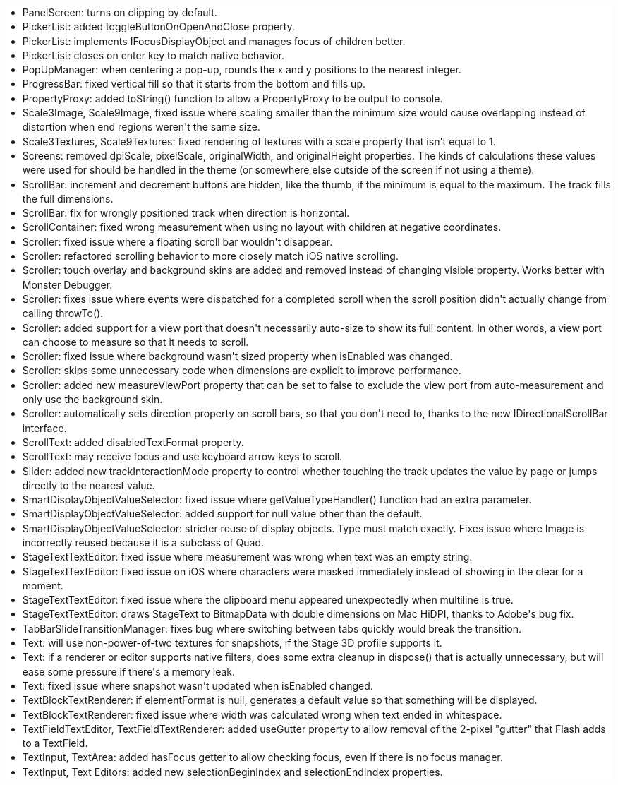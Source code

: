 * PanelScreen: turns on clipping by default.
* PickerList: added toggleButtonOnOpenAndClose property.
* PickerList: implements IFocusDisplayObject and manages focus of children better.
* PickerList: closes on enter key to match native behavior.
* PopUpManager: when centering a pop-up, rounds the x and y positions to the nearest integer.
* ProgressBar: fixed vertical fill so that it starts from the bottom and fills up.
* PropertyProxy: added toString() function to allow a PropertyProxy to be output to console.
* Scale3Image, Scale9Image, fixed issue where scaling smaller than the minimum size would cause overlapping instead of distortion when end regions weren't the same size.
* Scale3Textures, Scale9Textures: fixed rendering of textures with a scale property that isn't equal to 1.
* Screens: removed dpiScale, pixelScale, originalWidth, and originalHeight properties. The kinds of calculations these values were used for should be handled in the theme (or somewhere else outside of the screen if not using a theme).
* ScrollBar: increment and decrement buttons are hidden, like the thumb, if the minimum is equal to the maximum. The track fills the full dimensions.
* ScrollBar: fix for wrongly positioned track when direction is horizontal.
* ScrollContainer: fixed wrong measurement when using no layout with children at negative coordinates.
* Scroller: fixed issue where a floating scroll bar wouldn't disappear.
* Scroller: refactored scrolling behavior to more closely match iOS native scrolling.
* Scroller: touch overlay and background skins are added and removed instead of changing visible property. Works better with Monster Debugger.
* Scroller: fixes issue where events were dispatched for a completed scroll when the scroll position didn't actually change from calling throwTo().
* Scroller: added support for a view port that doesn't necessarily auto-size to show its full content. In other words, a view port can choose to measure so that it needs to scroll.
* Scroller: fixed issue where background wasn't sized property when isEnabled was changed.
* Scroller: skips some unnecessary code when dimensions are explicit to improve performance.
* Scroller: added new measureViewPort property that can be set to false to exclude the view port from auto-measurement and only use the background skin.
* Scroller: automatically sets direction property on scroll bars, so that you don't need to, thanks to the new IDirectionalScrollBar interface.
* ScrollText: added disabledTextFormat property.
* ScrollText: may receive focus and use keyboard arrow keys to scroll.
* Slider: added new trackInteractionMode property to control whether touching the track updates the value by page or jumps directly to the nearest value.
* SmartDisplayObjectValueSelector: fixed issue where getValueTypeHandler() function had an extra parameter.
* SmartDisplayObjectValueSelector: added support for null value other than the default.
* SmartDisplayObjectValueSelector: stricter reuse of display objects. Type must match exactly. Fixes issue where Image is incorrectly reused because it is a subclass of Quad.
* StageTextTextEditor: fixed issue where measurement was wrong when text was an empty string.
* StageTextTextEditor: fixed issue on iOS where characters were masked immediately instead of showing in the clear for a moment.
* StageTextTextEditor: fixed issue where the clipboard menu appeared unexpectedly when multiline is true.
* StageTextTextEditor: draws StageText to BitmapData with double dimensions on Mac HiDPI, thanks to Adobe's bug fix.
* TabBarSlideTransitionManager: fixes bug where switching between tabs quickly would break the transition.
* Text: will use non-power-of-two textures for snapshots, if the Stage 3D profile supports it.
* Text: if a renderer or editor supports native filters, does some extra cleanup in dispose() that is actually unnecessary, but will ease some pressure if there's a memory leak.
* Text: fixed issue where snapshot wasn't updated when isEnabled changed.
* TextBlockTextRenderer: if elementFormat is null, generates a default value so that something will be displayed.
* TextBlockTextRenderer: fixed issue where width was calculated wrong when text ended in whitespace.
* TextFieldTextEditor, TextFieldTextRenderer: added useGutter property to allow removal of the 2-pixel "gutter" that Flash adds to a TextField.
* TextInput, TextArea: added hasFocus getter to allow checking focus, even if there is no focus manager.
* TextInput, Text Editors: added new selectionBeginIndex and selectionEndIndex properties.